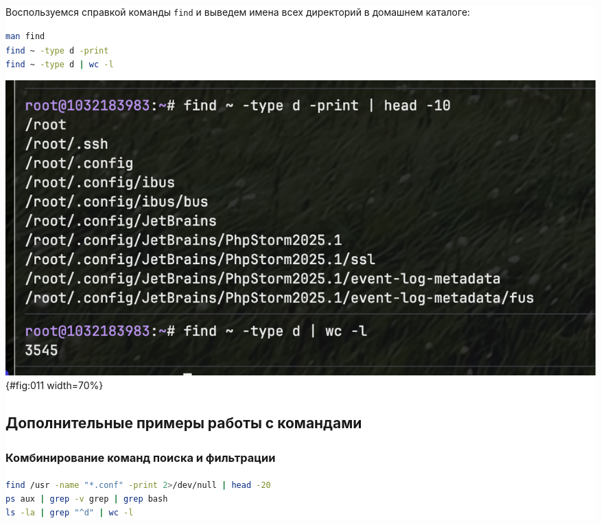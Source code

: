 Воспользуемся справкой команды `find` и выведем имена всех директорий в домашнем каталоге:

```bash
man find
find ~ -type d -print
find ~ -type d | wc -l
```

![Поиск директорий в домашнем каталоге](image/11.png){#fig:011 width=70%}

## Дополнительные примеры работы с командами

### Комбинирование команд поиска и фильтрации

```bash
find /usr -name "*.conf" -print 2>/dev/null | head -20
ps aux | grep -v grep | grep bash
ls -la | grep "^d" | wc -l
```
